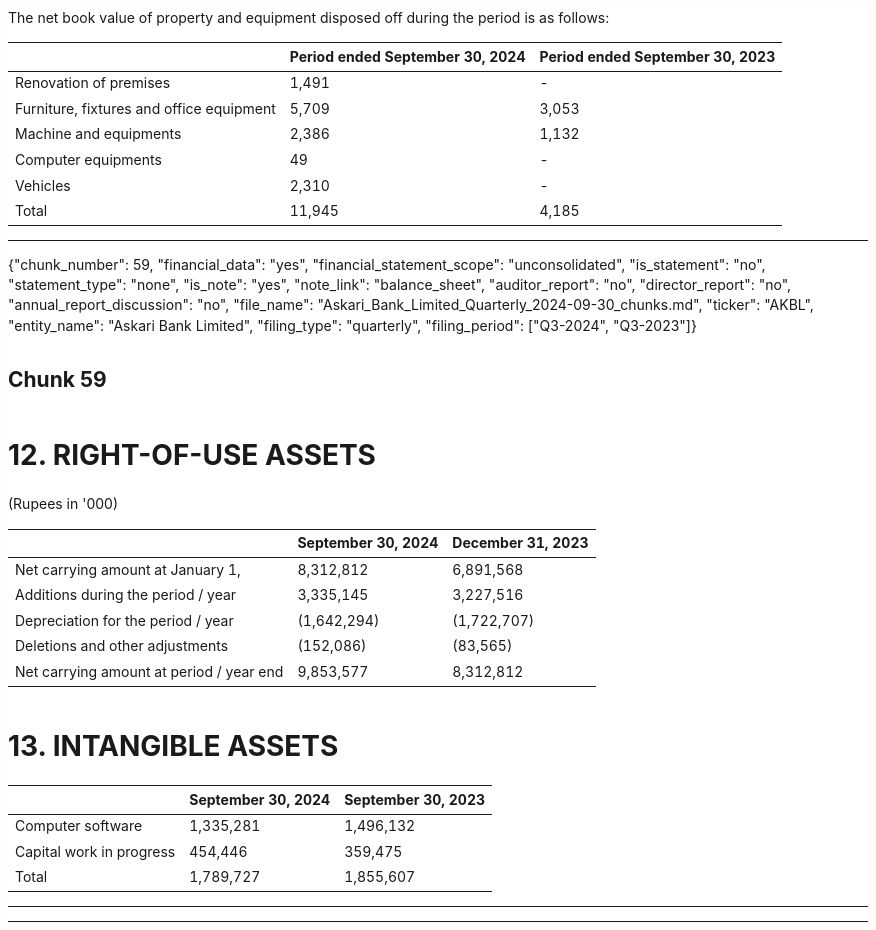 The net book value of property and equipment disposed off during the period is as follows:

| |Period ended September 30, 2024|Period ended September 30, 2023|
|---|---|---|
|Renovation of premises|1,491|-|
|Furniture, fixtures and office equipment|5,709|3,053|
|Machine and equipments|2,386|1,132|
|Computer equipments|49|-|
|Vehicles|2,310|-|
|Total|11,945|4,185|

---

{"chunk_number": 59, "financial_data": "yes", "financial_statement_scope": "unconsolidated", "is_statement": "no", "statement_type": "none", "is_note": "yes", "note_link": "balance_sheet", "auditor_report": "no", "director_report": "no", "annual_report_discussion": "no", "file_name": "Askari_Bank_Limited_Quarterly_2024-09-30_chunks.md", "ticker": "AKBL", "entity_name": "Askari Bank Limited", "filing_type": "quarterly", "filing_period": ["Q3-2024", "Q3-2023"]}
## Chunk 59


# 12. RIGHT-OF-USE ASSETS

(Rupees in '000)

| |September 30, 2024|December 31, 2023|
|---|---|---|
|Net carrying amount at January 1,|8,312,812|6,891,568|
|Additions during the period / year|3,335,145|3,227,516|
|Depreciation for the period / year|(1,642,294)|(1,722,707)|
|Deletions and other adjustments|(152,086)|(83,565)|
|Net carrying amount at period / year end|9,853,577|8,312,812|

# 13. INTANGIBLE ASSETS

| |September 30, 2024|September 30, 2023|
|---|---|---|
|Computer software|1,335,281|1,496,132|
|Capital work in progress|454,446|359,475|
|Total|1,789,727|1,855,607|

---

---